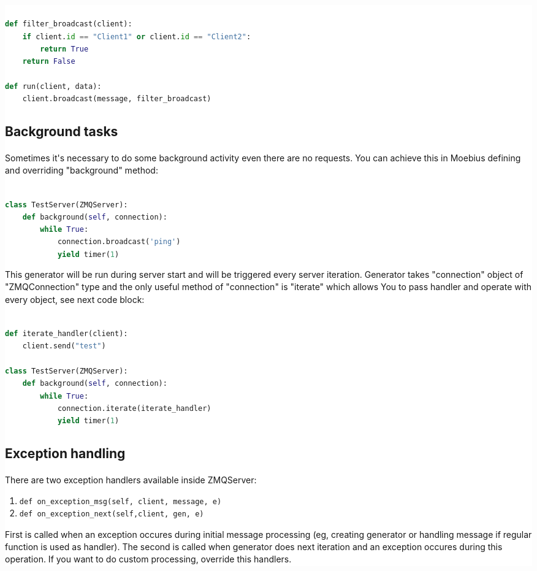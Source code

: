 ```python

def filter_broadcast(client):
	if client.id == "Client1" or client.id == "Client2":
		return True
	return False

def run(client, data):
	client.broadcast(message, filter_broadcast)
```

## Background tasks

Sometimes it's necessary to do some background activity even there are no requests. You can achieve this in Moebius defining and overriding "background" method:

```python

class TestServer(ZMQServer):
    def background(self, connection):
        while True:
            connection.broadcast('ping')
            yield timer(1)

```

This generator will be run during server start and will be triggered every server iteration. Generator takes "connection" object of "ZMQConnection" type and the only useful method of "connection" is "iterate" which allows You to pass handler and operate with every object, see next code block:

```python

def iterate_handler(client):
	client.send("test")

class TestServer(ZMQServer):
    def background(self, connection):
        while True:
            connection.iterate(iterate_handler)
            yield timer(1)

```

## Exception handling

There are two exception handlers available inside ZMQServer:

1. ```def on_exception_msg(self, client, message, e)```
2. ```def on_exception_next(self,client, gen, e)```

First is called when an exception occures during initial message processing (eg, creating generator or handling message if regular function is used as handler). The second is called when generator does next iteration and an exception occures during this operation. If you want to do custom processing, override this handlers.

